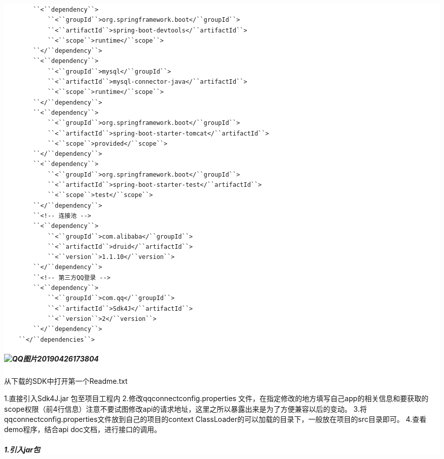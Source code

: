  

```
        ``<``dependency``>
            ``<``groupId``>org.springframework.boot</``groupId``>
            ``<``artifactId``>spring-boot-devtools</``artifactId``>
            ``<``scope``>runtime</``scope``>
        ``</``dependency``>
        ``<``dependency``>
            ``<``groupId``>mysql</``groupId``>
            ``<``artifactId``>mysql-connector-java</``artifactId``>
            ``<``scope``>runtime</``scope``>
        ``</``dependency``>
        ``<``dependency``>
            ``<``groupId``>org.springframework.boot</``groupId``>
            ``<``artifactId``>spring-boot-starter-tomcat</``artifactId``>
            ``<``scope``>provided</``scope``>
        ``</``dependency``>
        ``<``dependency``>
            ``<``groupId``>org.springframework.boot</``groupId``>
            ``<``artifactId``>spring-boot-starter-test</``artifactId``>
            ``<``scope``>test</``scope``>
        ``</``dependency``>
        ``<!-- 连接池 -->
        ``<``dependency``>
            ``<``groupId``>com.alibaba</``groupId``>
            ``<``artifactId``>druid</``artifactId``>
            ``<``version``>1.1.10</``version``>
        ``</``dependency``>
        ``<!-- 第三方QQ登录 -->
        ``<``dependency``>
            ``<``groupId``>com.qq</``groupId``>
            ``<``artifactId``>Sdk4J</``artifactId``>
            ``<``version``>2</``version``>
        ``</``dependency``>
    ``</``dependencies``>
```





##### ![QQ图片20190426173804](C:\Users\Administrator\Desktop\项目\QQ第三方登录\QQ图片20190426173804.png)

从下载的SDK中打开第一个Readme.txt

1.直接引入Sdk4J.jar 包至项目工程内
2.修改qqconnectconfig.properties 文件，在指定修改的地方填写自己app的相关信息和要获取的scope权限（前4行信息）注意不要试图修改api的请求地址，这里之所以暴露出来是为了方便兼容以后的变动。
3.将qqconnectconfig.properties文件放到自己的项目的context ClassLoader的可以加载的目录下，一般放在项目的src目录即可。
4.查看demo程序，结合api doc文档，进行接口的调用。



##### 1.引入jar包
